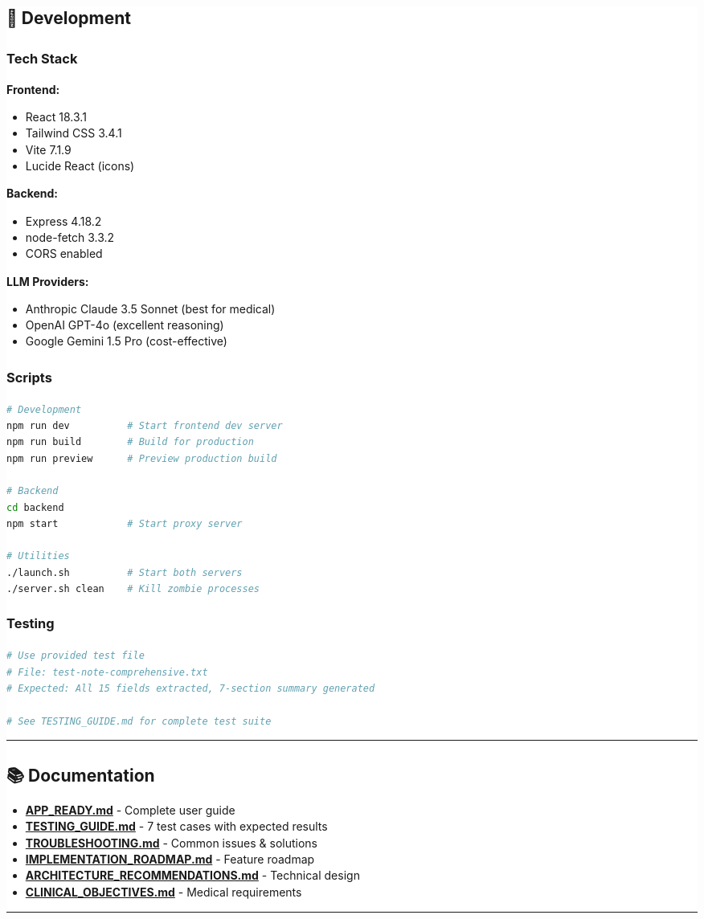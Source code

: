## 🔧 Development

### Tech Stack

**Frontend:**
- React 18.3.1
- Tailwind CSS 3.4.1
- Vite 7.1.9
- Lucide React (icons)

**Backend:**
- Express 4.18.2
- node-fetch 3.3.2
- CORS enabled

**LLM Providers:**
- Anthropic Claude 3.5 Sonnet (best for medical)
- OpenAI GPT-4o (excellent reasoning)
- Google Gemini 1.5 Pro (cost-effective)

### Scripts

```bash
# Development
npm run dev          # Start frontend dev server
npm run build        # Build for production
npm run preview      # Preview production build

# Backend
cd backend
npm start            # Start proxy server

# Utilities
./launch.sh          # Start both servers
./server.sh clean    # Kill zombie processes
```

### Testing

```bash
# Use provided test file
# File: test-note-comprehensive.txt
# Expected: All 15 fields extracted, 7-section summary generated

# See TESTING_GUIDE.md for complete test suite
```

---

## 📚 Documentation

- **[APP_READY.md](./APP_READY.md)** - Complete user guide
- **[TESTING_GUIDE.md](./TESTING_GUIDE.md)** - 7 test cases with expected results
- **[TROUBLESHOOTING.md](./TROUBLESHOOTING.md)** - Common issues & solutions
- **[IMPLEMENTATION_ROADMAP.md](./IMPLEMENTATION_ROADMAP.md)** - Feature roadmap
- **[ARCHITECTURE_RECOMMENDATIONS.md](./ARCHITECTURE_RECOMMENDATIONS.md)** - Technical design
- **[CLINICAL_OBJECTIVES.md](./CLINICAL_OBJECTIVES.md)** - Medical requirements

---
